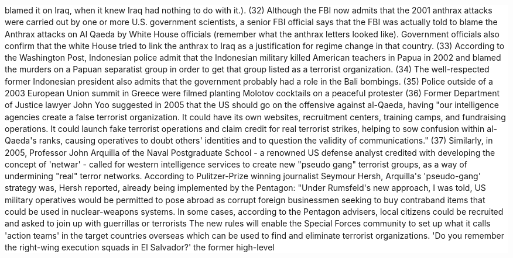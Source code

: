 blamed it on Iraq, when it knew Iraq had nothing to do
with it.).
(32) Although the FBI now admits
that the 2001 anthrax attacks were carried out by one or more
U.S. government scientists, a senior FBI official says that the
FBI was actually
told to blame the Anthrax attacks on Al Qaeda by White
House officials (remember what the anthrax letters
looked like).
Government officials also confirm
that the white House
tried to link the anthrax to Iraq as a justification for
regime change in that country.
(33) According to the
Washington Post, Indonesian police admit that the Indonesian
military killed American teachers in Papua in 2002 and blamed
the murders on a Papuan separatist group in order to get that
group listed as a terrorist organization.
(34) The well-respected former
Indonesian president also
admits that the government probably had a role in the Bali
bombings.
(35) Police outside of a 2003
European Union summit in Greece were filmed
planting Molotov cocktails on a peaceful
protester
(36) Former Department of Justice
lawyer John Yoo
suggested in 2005 that the US should go on the offensive
against al-Qaeda, having "our intelligence agencies create a
false terrorist organization.
It could have its own websites, recruitment centers, training
camps, and fundraising operations.
It could
launch
fake terrorist operations
and claim credit for real terrorist strikes, helping to sow
confusion within al-Qaeda's ranks, causing operatives to doubt
others' identities and to question the validity of
communications."
(37) Similarly, in 2005, Professor
John Arquilla of the Naval Postgraduate School - a
renowned US defense analyst credited with developing the concept
of 'netwar' -
called for western intelligence services to
create new "pseudo gang" terrorist groups, as a way of
undermining "real" terror networks.
According to Pulitzer-Prize winning
journalist Seymour Hersh, Arquilla's 'pseudo-gang'
strategy was, Hersh reported,
already being implemented by the Pentagon:
"Under Rumsfeld's new approach,
I was told, US military operatives would be permitted to
pose abroad as corrupt foreign businessmen seeking to buy
contraband items that could be used in nuclear-weapons
systems. In some cases, according to the Pentagon advisers,
local citizens could be
recruited and asked to join up with guerrillas or terrorists
The new rules will enable
the Special Forces community to set up what it calls 'action
teams' in the target countries overseas which can be used to
find and eliminate terrorist organizations.
'Do you remember the right-wing execution
squads in El Salvador?' the former high-level